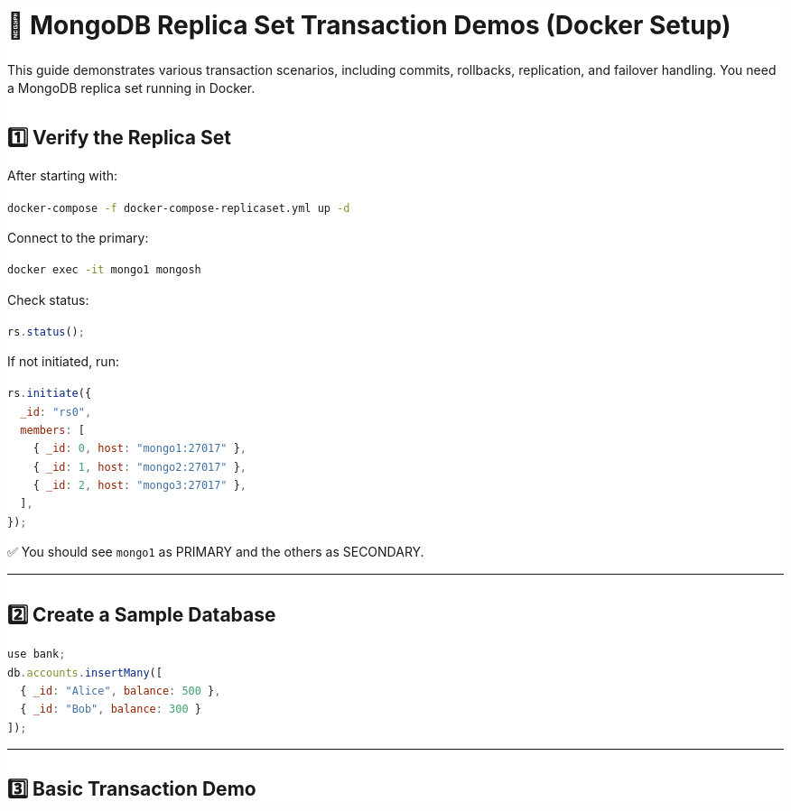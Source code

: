 # 🧩 MongoDB Replica Set Transaction Demos (Docker Setup)

This guide demonstrates various transaction scenarios, including commits, rollbacks, replication, and failover handling. You need a MongoDB replica set running in Docker.

## 1️⃣ Verify the Replica Set

After starting with:

```bash
docker-compose -f docker-compose-replicaset.yml up -d
```

Connect to the primary:

```bash
docker exec -it mongo1 mongosh
```

Check status:

```js
rs.status();
```

If not initiated, run:

```js
rs.initiate({
  _id: "rs0",
  members: [
    { _id: 0, host: "mongo1:27017" },
    { _id: 1, host: "mongo2:27017" },
    { _id: 2, host: "mongo3:27017" },
  ],
});
```

✅ You should see `mongo1` as PRIMARY and the others as SECONDARY.

---

## 2️⃣ Create a Sample Database

```js
use bank;
db.accounts.insertMany([
  { _id: "Alice", balance: 500 },
  { _id: "Bob", balance: 300 }
]);
```

---

## 3️⃣ Basic Transaction Demo
